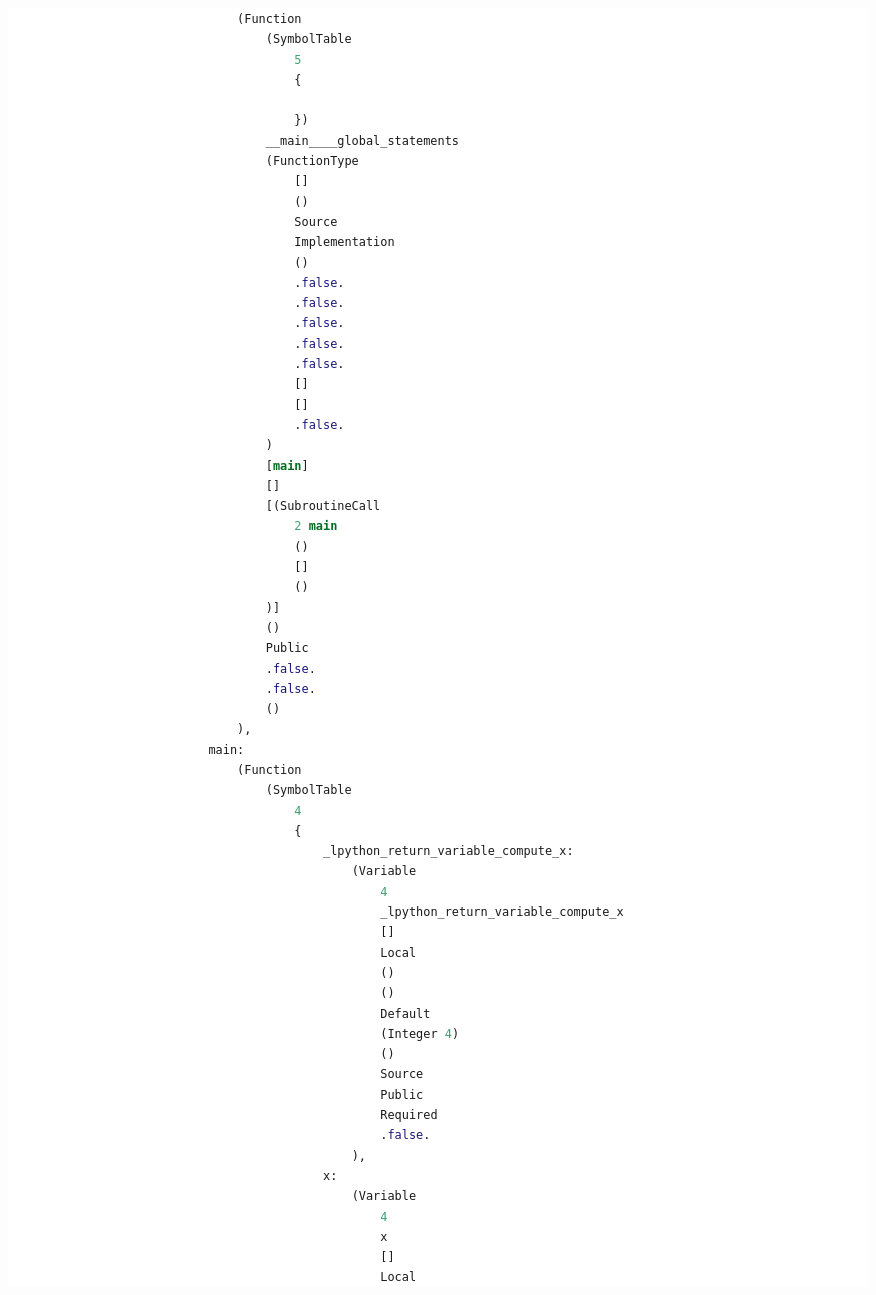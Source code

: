 ```clojure
                                (Function
                                    (SymbolTable
                                        5
                                        {

                                        })
                                    __main____global_statements
                                    (FunctionType
                                        []
                                        ()
                                        Source
                                        Implementation
                                        ()
                                        .false.
                                        .false.
                                        .false.
                                        .false.
                                        .false.
                                        []
                                        []
                                        .false.
                                    )
                                    [main]
                                    []
                                    [(SubroutineCall
                                        2 main
                                        ()
                                        []
                                        ()
                                    )]
                                    ()
                                    Public
                                    .false.
                                    .false.
                                    ()
                                ),
                            main:
                                (Function
                                    (SymbolTable
                                        4
                                        {
                                            _lpython_return_variable_compute_x:
                                                (Variable
                                                    4
                                                    _lpython_return_variable_compute_x
                                                    []
                                                    Local
                                                    ()
                                                    ()
                                                    Default
                                                    (Integer 4)
                                                    ()
                                                    Source
                                                    Public
                                                    Required
                                                    .false.
                                                ),
                                            x:
                                                (Variable
                                                    4
                                                    x
                                                    []
                                                    Local
```